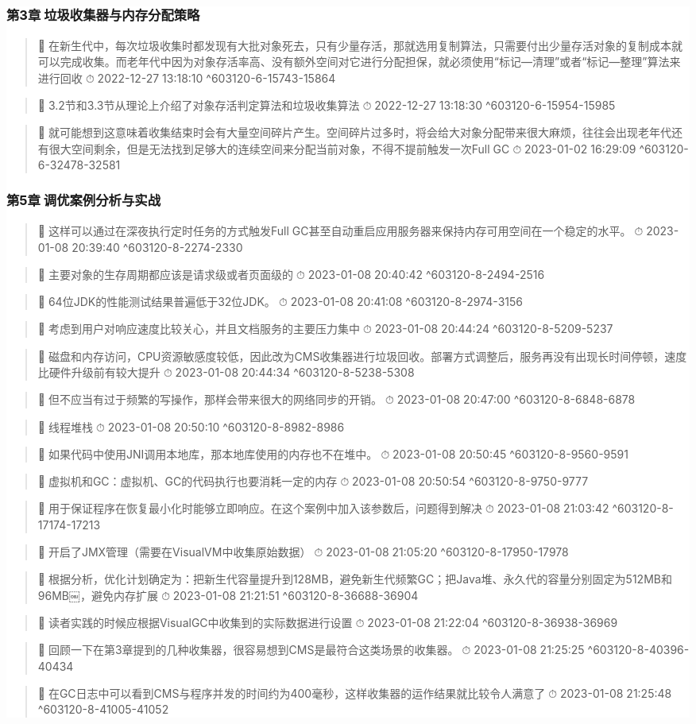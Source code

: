 ### 第3章 垃圾收集器与内存分配策略

> 📌 在新生代中，每次垃圾收集时都发现有大批对象死去，只有少量存活，那就选用复制算法，只需要付出少量存活对象的复制成本就可以完成收集。而老年代中因为对象存活率高、没有额外空间对它进行分配担保，就必须使用“标记—清理”或者“标记—整理”算法来进行回收 
> ⏱ 2022-12-27 13:18:10 ^603120-6-15743-15864

> 📌 3.2节和3.3节从理论上介绍了对象存活判定算法和垃圾收集算法 
> ⏱ 2022-12-27 13:18:30 ^603120-6-15954-15985

> 📌 就可能想到这意味着收集结束时会有大量空间碎片产生。空间碎片过多时，将会给大对象分配带来很大麻烦，往往会出现老年代还有很大空间剩余，但是无法找到足够大的连续空间来分配当前对象，不得不提前触发一次Full GC 
> ⏱ 2023-01-02 16:29:09 ^603120-6-32478-32581

### 第5章 调优案例分析与实战

> 📌 这样可以通过在深夜执行定时任务的方式触发Full GC甚至自动重启应用服务器来保持内存可用空间在一个稳定的水平。 
> ⏱ 2023-01-08 20:39:40 ^603120-8-2274-2330

> 📌 主要对象的生存周期都应该是请求级或者页面级的 
> ⏱ 2023-01-08 20:40:42 ^603120-8-2494-2516

> 📌 64位JDK的性能测试结果普遍低于32位JDK。 
> ⏱ 2023-01-08 20:41:08 ^603120-8-2974-3156

> 📌 考虑到用户对响应速度比较关心，并且文档服务的主要压力集中 
> ⏱ 2023-01-08 20:44:24 ^603120-8-5209-5237

> 📌 磁盘和内存访问，CPU资源敏感度较低，因此改为CMS收集器进行垃圾回收。部署方式调整后，服务再没有出现长时间停顿，速度比硬件升级前有较大提升 
> ⏱ 2023-01-08 20:44:34 ^603120-8-5238-5308

> 📌 但不应当有过于频繁的写操作，那样会带来很大的网络同步的开销。 
> ⏱ 2023-01-08 20:47:00 ^603120-8-6848-6878

> 📌 线程堆栈 
> ⏱ 2023-01-08 20:50:10 ^603120-8-8982-8986

> 📌 如果代码中使用JNI调用本地库，那本地库使用的内存也不在堆中。 
> ⏱ 2023-01-08 20:50:45 ^603120-8-9560-9591

> 📌 虚拟机和GC：虚拟机、GC的代码执行也要消耗一定的内存 
> ⏱ 2023-01-08 20:50:54 ^603120-8-9750-9777

> 📌 用于保证程序在恢复最小化时能够立即响应。在这个案例中加入该参数后，问题得到解决 
> ⏱ 2023-01-08 21:03:42 ^603120-8-17174-17213

> 📌 开启了JMX管理（需要在VisualVM中收集原始数据） 
> ⏱ 2023-01-08 21:05:20 ^603120-8-17950-17978

> 📌 根据分析，优化计划确定为：把新生代容量提升到128MB，避免新生代频繁GC；把Java堆、永久代的容量分别固定为512MB和96MB￼，避免内存扩展 
> ⏱ 2023-01-08 21:21:51 ^603120-8-36688-36904

> 📌 读者实践的时候应根据VisualGC中收集到的实际数据进行设置 
> ⏱ 2023-01-08 21:22:04 ^603120-8-36938-36969

> 📌 回顾一下在第3章提到的几种收集器，很容易想到CMS是最符合这类场景的收集器。 
> ⏱ 2023-01-08 21:25:25 ^603120-8-40396-40434

> 📌 在GC日志中可以看到CMS与程序并发的时间约为400毫秒，这样收集器的运作结果就比较令人满意了 
> ⏱ 2023-01-08 21:25:48 ^603120-8-41005-41052
